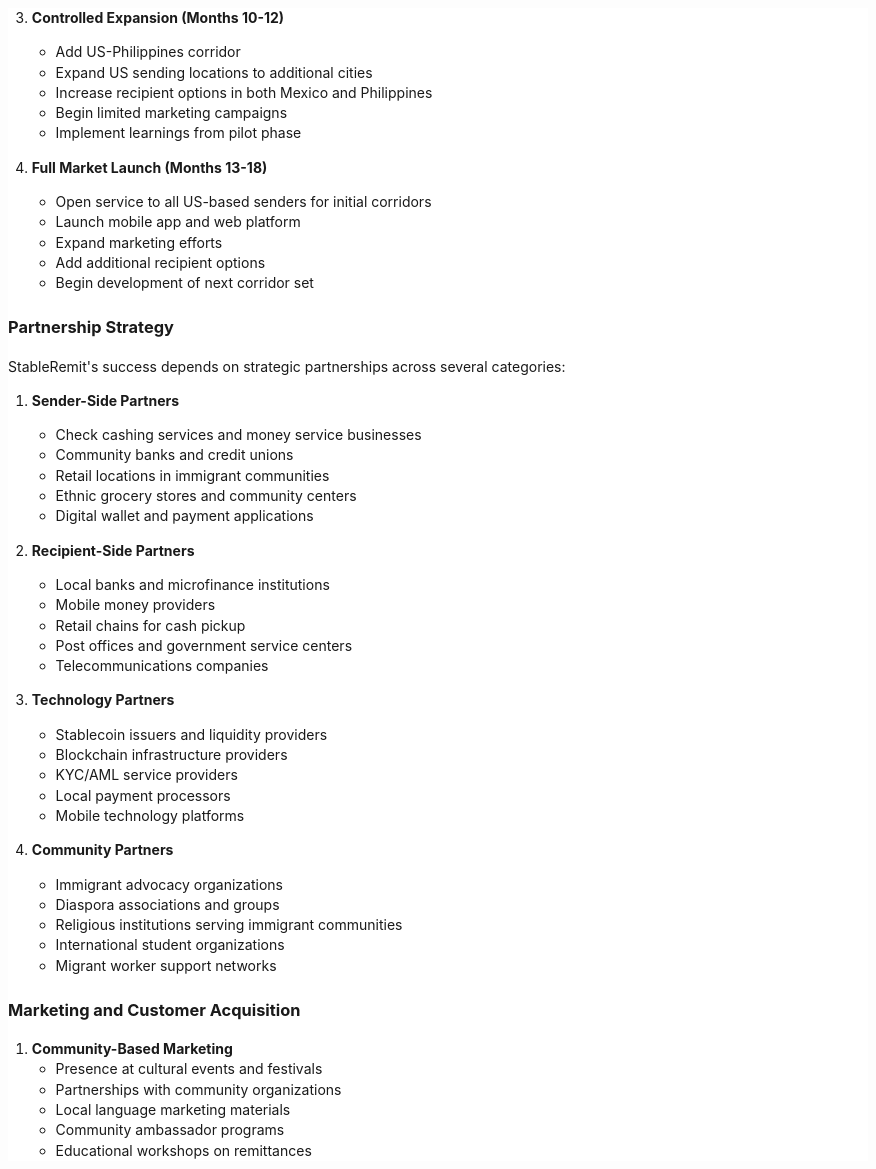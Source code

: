 3. **Controlled Expansion (Months 10-12)**
   - Add US-Philippines corridor
   - Expand US sending locations to additional cities
   - Increase recipient options in both Mexico and Philippines
   - Begin limited marketing campaigns
   - Implement learnings from pilot phase

4. **Full Market Launch (Months 13-18)**
   - Open service to all US-based senders for initial corridors
   - Launch mobile app and web platform
   - Expand marketing efforts
   - Add additional recipient options
   - Begin development of next corridor set

### Partnership Strategy

StableRemit's success depends on strategic partnerships across several categories:

1. **Sender-Side Partners**
   - Check cashing services and money service businesses
   - Community banks and credit unions
   - Retail locations in immigrant communities
   - Ethnic grocery stores and community centers
   - Digital wallet and payment applications

2. **Recipient-Side Partners**
   - Local banks and microfinance institutions
   - Mobile money providers
   - Retail chains for cash pickup
   - Post offices and government service centers
   - Telecommunications companies

3. **Technology Partners**
   - Stablecoin issuers and liquidity providers
   - Blockchain infrastructure providers
   - KYC/AML service providers
   - Local payment processors
   - Mobile technology platforms

4. **Community Partners**
   - Immigrant advocacy organizations
   - Diaspora associations and groups
   - Religious institutions serving immigrant communities
   - International student organizations
   - Migrant worker support networks

### Marketing and Customer Acquisition

1. **Community-Based Marketing**
   - Presence at cultural events and festivals
   - Partnerships with community organizations
   - Local language marketing materials
   - Community ambassador programs
   - Educational workshops on remittances
